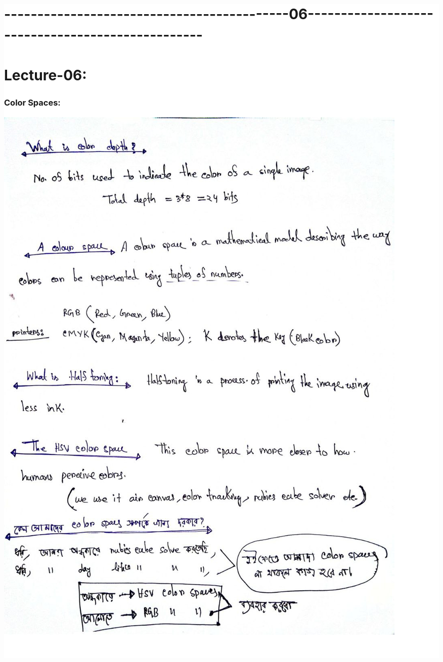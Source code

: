 
# -------------------------------------------06-------------------------------------------------
# Lecture-06:
### **Color Spaces:**
![photoSix](photo/photoSix.jpeg)
<br><br><br>
